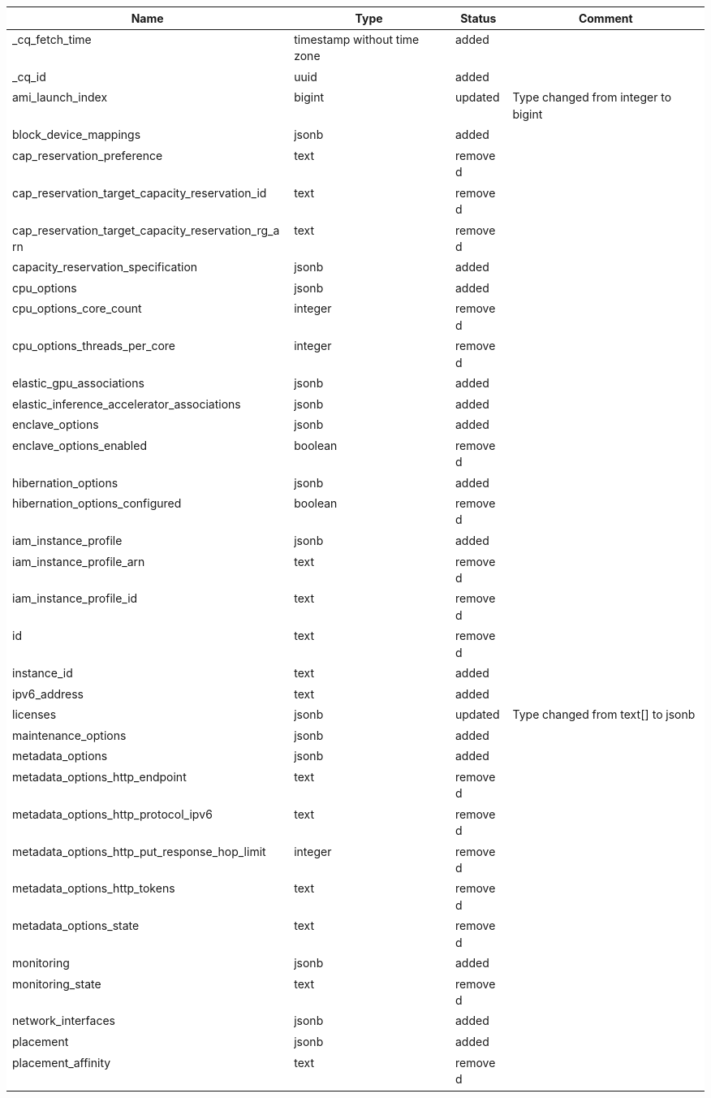 | Name          | Type          | Status | Comment
| ------------- | ------------- | --------------- | ---------------
|_cq_fetch_time|timestamp without time zone|added|
|_cq_id|uuid|added|
|ami_launch_index|bigint|updated|Type changed from integer to bigint
|block_device_mappings|jsonb|added|
|cap_reservation_preference|text|removed|
|cap_reservation_target_capacity_reservation_id|text|removed|
|cap_reservation_target_capacity_reservation_rg_arn|text|removed|
|capacity_reservation_specification|jsonb|added|
|cpu_options|jsonb|added|
|cpu_options_core_count|integer|removed|
|cpu_options_threads_per_core|integer|removed|
|elastic_gpu_associations|jsonb|added|
|elastic_inference_accelerator_associations|jsonb|added|
|enclave_options|jsonb|added|
|enclave_options_enabled|boolean|removed|
|hibernation_options|jsonb|added|
|hibernation_options_configured|boolean|removed|
|iam_instance_profile|jsonb|added|
|iam_instance_profile_arn|text|removed|
|iam_instance_profile_id|text|removed|
|id|text|removed|
|instance_id|text|added|
|ipv6_address|text|added|
|licenses|jsonb|updated|Type changed from text[] to jsonb
|maintenance_options|jsonb|added|
|metadata_options|jsonb|added|
|metadata_options_http_endpoint|text|removed|
|metadata_options_http_protocol_ipv6|text|removed|
|metadata_options_http_put_response_hop_limit|integer|removed|
|metadata_options_http_tokens|text|removed|
|metadata_options_state|text|removed|
|monitoring|jsonb|added|
|monitoring_state|text|removed|
|network_interfaces|jsonb|added|
|placement|jsonb|added|
|placement_affinity|text|removed|